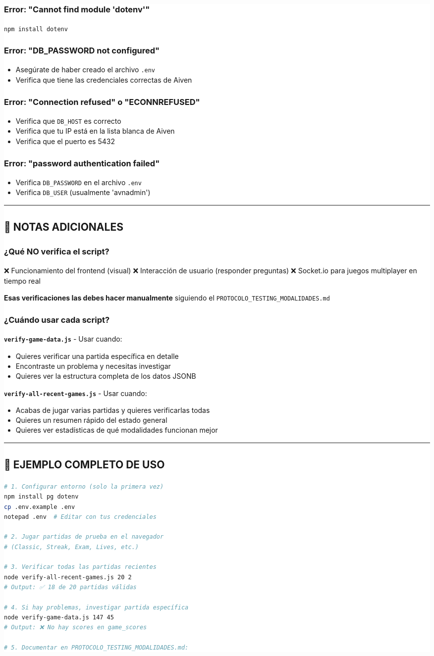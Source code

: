 ### Error: "Cannot find module 'dotenv'"
```bash
npm install dotenv
```

### Error: "DB_PASSWORD not configured"
- Asegúrate de haber creado el archivo `.env`
- Verifica que tiene las credenciales correctas de Aiven

### Error: "Connection refused" o "ECONNREFUSED"
- Verifica que `DB_HOST` es correcto
- Verifica que tu IP está en la lista blanca de Aiven
- Verifica que el puerto es 5432

### Error: "password authentication failed"
- Verifica `DB_PASSWORD` en el archivo `.env`
- Verifica `DB_USER` (usualmente 'avnadmin')

---

## 📝 NOTAS ADICIONALES

### ¿Qué NO verifica el script?
❌ Funcionamiento del frontend (visual)
❌ Interacción de usuario (responder preguntas)
❌ Socket.io para juegos multiplayer en tiempo real

**Esas verificaciones las debes hacer manualmente** siguiendo el `PROTOCOLO_TESTING_MODALIDADES.md`

### ¿Cuándo usar cada script?

**`verify-game-data.js`** - Usar cuando:
- Quieres verificar una partida específica en detalle
- Encontraste un problema y necesitas investigar
- Quieres ver la estructura completa de los datos JSONB

**`verify-all-recent-games.js`** - Usar cuando:
- Acabas de jugar varias partidas y quieres verificarlas todas
- Quieres un resumen rápido del estado general
- Quieres ver estadísticas de qué modalidades funcionan mejor

---

## 🎉 EJEMPLO COMPLETO DE USO

```bash
# 1. Configurar entorno (solo la primera vez)
npm install pg dotenv
cp .env.example .env
notepad .env  # Editar con tus credenciales

# 2. Jugar partidas de prueba en el navegador
# (Classic, Streak, Exam, Lives, etc.)

# 3. Verificar todas las partidas recientes
node verify-all-recent-games.js 20 2
# Output: ✅ 18 de 20 partidas válidas

# 4. Si hay problemas, investigar partida específica
node verify-game-data.js 147 45
# Output: ❌ No hay scores en game_scores

# 5. Documentar en PROTOCOLO_TESTING_MODALIDADES.md:
```